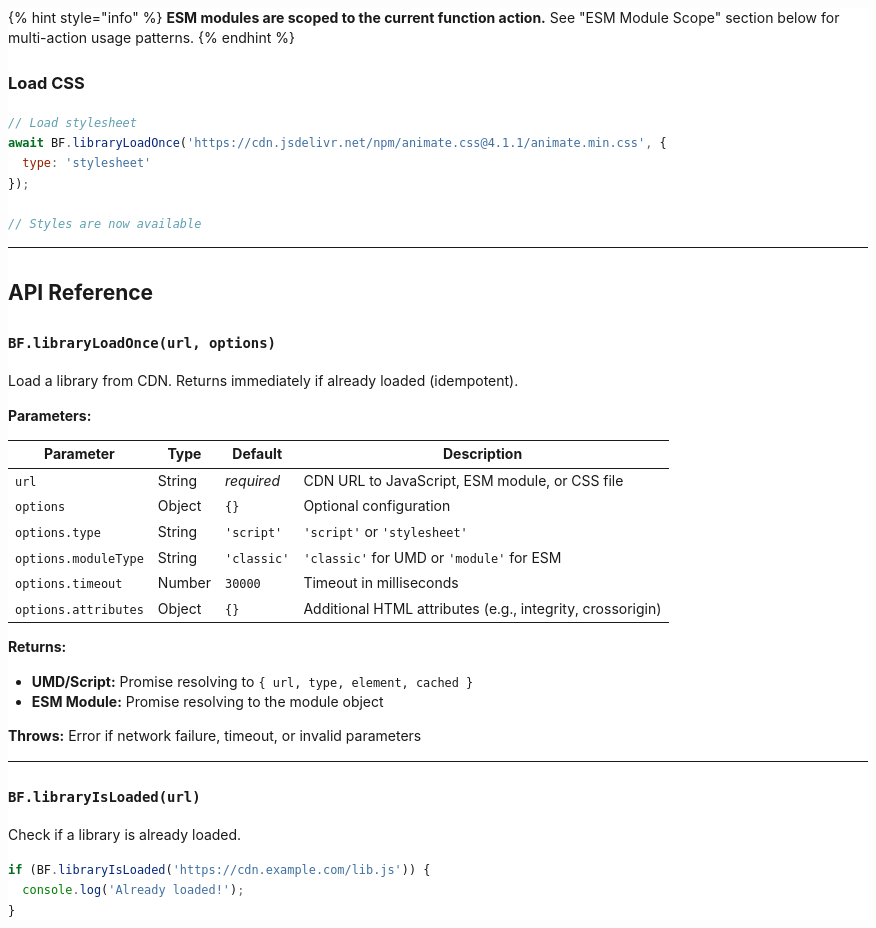 {% hint style="info" %}
**ESM modules are scoped to the current function action.** See "ESM Module Scope" section below for multi-action usage patterns.
{% endhint %}

### Load CSS

```javascript
// Load stylesheet
await BF.libraryLoadOnce('https://cdn.jsdelivr.net/npm/animate.css@4.1.1/animate.min.css', {
  type: 'stylesheet'
});

// Styles are now available
```

---

## API Reference

### `BF.libraryLoadOnce(url, options)`

Load a library from CDN. Returns immediately if already loaded (idempotent).

**Parameters:**

| Parameter | Type | Default | Description |
|-----------|------|---------|-------------|
| `url` | String | *required* | CDN URL to JavaScript, ESM module, or CSS file |
| `options` | Object | `{}` | Optional configuration |
| `options.type` | String | `'script'` | `'script'` or `'stylesheet'` |
| `options.moduleType` | String | `'classic'` | `'classic'` for UMD or `'module'` for ESM |
| `options.timeout` | Number | `30000` | Timeout in milliseconds |
| `options.attributes` | Object | `{}` | Additional HTML attributes (e.g., integrity, crossorigin) |

**Returns:**
- **UMD/Script:** Promise resolving to `{ url, type, element, cached }`
- **ESM Module:** Promise resolving to the module object

**Throws:** Error if network failure, timeout, or invalid parameters

---

### `BF.libraryIsLoaded(url)`

Check if a library is already loaded.

```javascript
if (BF.libraryIsLoaded('https://cdn.example.com/lib.js')) {
  console.log('Already loaded!');
}
```
